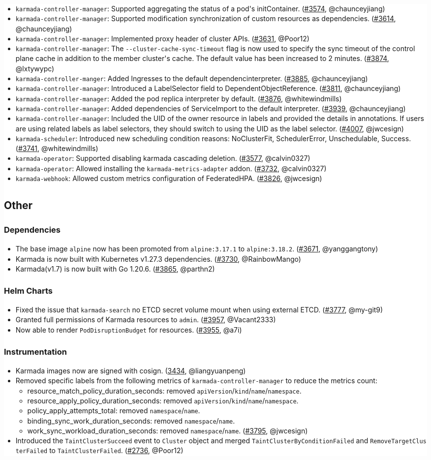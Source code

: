- `karmada-controller-manager`: Supported aggregating the status of a pod's initContainer. ([#3574](https://github.com/karmada-io/karmada/pull/3574), @chaunceyjiang)
- `karmada-controller-manager`: Supported modification synchronization of custom resources as dependencies. ([#3614](https://github.com/karmada-io/karmada/pull/3614), @chaunceyjiang)
- `karmada-controller-manager`: Implemented proxy header of cluster APIs. ([#3631](https://github.com/karmada-io/karmada/pull/3631), @Poor12)
- `karmada-controller-manager`: The `--cluster-cache-sync-timeout` flag is now used to specify the sync timeout of the control plane cache in addition to the member cluster's cache. The default value has been increased to 2 minutes. ([#3874](https://github.com/karmada-io/karmada/pull/3874), @lxtywypc)
- `karmada-controller-manger`: Added Ingresses to the default dependencinterpreter. ([#3885](https://github.com/karmada-io/karmada/pull/3885), @chaunceyjiang)
- `karmada-controller-manager`: Introduced a LabelSelector field to DependentObjectReference. ([#3811](https://github.com/karmada-io/karmada/pull/3811), @chaunceyjiang)
- `karmada-controller-manager`: Added the pod replica interpreter by default. ([#3876](https://github.com/karmada-io/karmada/pull/3876), @whitewindmills)
- `karmada-controller-manager`: Added dependencies of ServiceImport to the default interpreter. ([#3939](https://github.com/karmada-io/karmada/pull/3939), @chaunceyjiang)
- `karmada-controller-manager`: Included the UID of the owner resource in labels and provided the details in annotations. If users are using related labels as label selectors, they should switch to using the UID as the label selector. ([#4007](https://github.com/karmada-io/karmada/pull/4007), @jwcesign)
- `karmada-scheduler`: Introduced new scheduling condition reasons: NoClusterFit, SchedulerError, Unschedulable, Success. ([#3741](https://github.com/karmada-io/karmada/pull/3741), @whitewindmills)
- `karmada-operator`: Supported disabling karmada cascading deletion. ([#3577](https://github.com/karmada-io/karmada/pull/3577), @calvin0327)
- `karmada-operator`: Allowed installing the `karmada-metrics-adapter` addon. ([#3732](https://github.com/karmada-io/karmada/pull/3732), @calvin0327)
- `karmada-webhook`: Allowed custom metrics configuration of FederatedHPA. ([#3826](https://github.com/karmada-io/karmada/pull/3826), @jwcesign)

## Other
### Dependencies
- The base image `alpine` now has been promoted from `alpine:3.17.1` to `alpine:3.18.2`. ([#3671](https://github.com/karmada-io/karmada/pull/3671), @yanggangtony)
- Karmada is now built with Kubernetes v1.27.3 dependencies. ([#3730](https://github.com/karmada-io/karmada/pull/3730), @RainbowMango)
- Karmada(v1.7) is now built with Go 1.20.6. ([#3865](https://github.com/karmada-io/karmada/pull/3865), @parthn2)

### Helm Charts
- Fixed the issue that `karmada-search` no ETCD secret volume mount when using external ETCD. ([#3777](https://github.com/karmada-io/karmada/pull/3777), @my-git9)
- Granted full permissions of Karmada resources to `admin`. ([#3957](https://github.com/karmada-io/karmada/pull/3957), @Vacant2333)
- Now able to render `PodDisruptionBudget` for resources. ([#3955](https://github.com/karmada-io/karmada/pull/3955), @a7i)

### Instrumentation
- Karmada images now are signed with cosign. ([3434](https://github.com/karmada-io/karmada/pull/3434), @liangyuanpeng)
- Removed specific labels from the following metrics of `karmada-controller-manager` to reduce the metrics count:
  * resource_match_policy_duration_seconds: removed `apiVersion`/`kind`/`name`/`namespace`.
  * resource_apply_policy_duration_seconds: removed `apiVersion`/`kind`/`name`/`namespace`.
  * policy_apply_attempts_total: removed `namespace`/`name`.
  * binding_sync_work_duration_seconds: removed `namespace`/`name`.
  * work_sync_workload_duration_seconds: removed `namespace`/`name`.
    ([#3795](https://github.com/karmada-io/karmada/pull/3795), @jwcesign)
- Introduced the `TaintClusterSucceed` event to `Cluster` object and merged `TaintClusterByConditionFailed` and `RemoveTargetClusterFailed` to `TaintClusterFailed`. ([#2736](https://github.com/karmada-io/karmada/pull/2736), @Poor12)